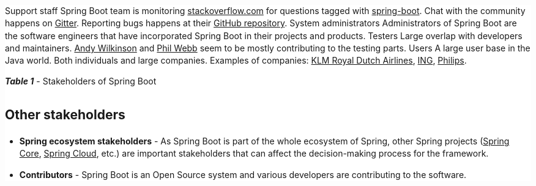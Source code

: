    </td>
  </tr>
  <tr>
   <td>Support staff
   </td>
   <td>Spring Boot team is monitoring <a href="https://stackoverflow.com/">stackoverflow.com</a> 
    for questions tagged with <a href="https://stackoverflow.com/tags/spring-boot">spring-boot</a>. 
    Chat with the community happens on <a href="https://gitter.im/spring-projects/spring-boot">
    Gitter</a>. Reporting bugs happens at their <a href="https://github.com/spring-projects/spring-boot/issues">
    GitHub repository</a>.
   </td>
  </tr>
  <tr>
   <td>System administrators
   </td>
   <td>Administrators of Spring Boot are the software engineers that have incorporated 
    Spring Boot in their projects and products.
   </td>
  </tr>
  <tr>
   <td>Testers
   </td>
   <td>Large overlap with developers and maintainers. <a href="https://spring.io/team/awilkinson">
   Andy Wilkinson</a> and <a href="https://spring.io/team/pwebb">Phil Webb</a> seem to be mostly 
   contributing to the testing parts.
   </td>
  </tr>
  <tr>
   <td>Users
   </td>
   <td>A large user base in the Java world. Both individuals and large companies. Examples of 
    companies: <a href="https://www.klm.com/">KLM Royal Dutch Airlines</a>, 
    <a href="https://www.ing.nl/particulier/index.html">ING</a>, <a href="https://www.philips.nl/">
    Philips</a>.
   </td>
  </tr>
</table>

***Table 1*** - Stakeholders of Spring Boot

## Other stakeholders

* **Spring ecosystem stakeholders** - As Spring Boot is part of the whole ecosystem of Spring, 
other Spring projects ([Spring Core](http://spring.io/projects/spring-framework), 
[Spring Cloud](http://spring.io/projects/spring-cloud), etc.) are important stakeholders
that can affect the decision-making process for the framework.

* **Contributors** - Spring Boot is an Open Source system and various developers are contributing to 
the software.
